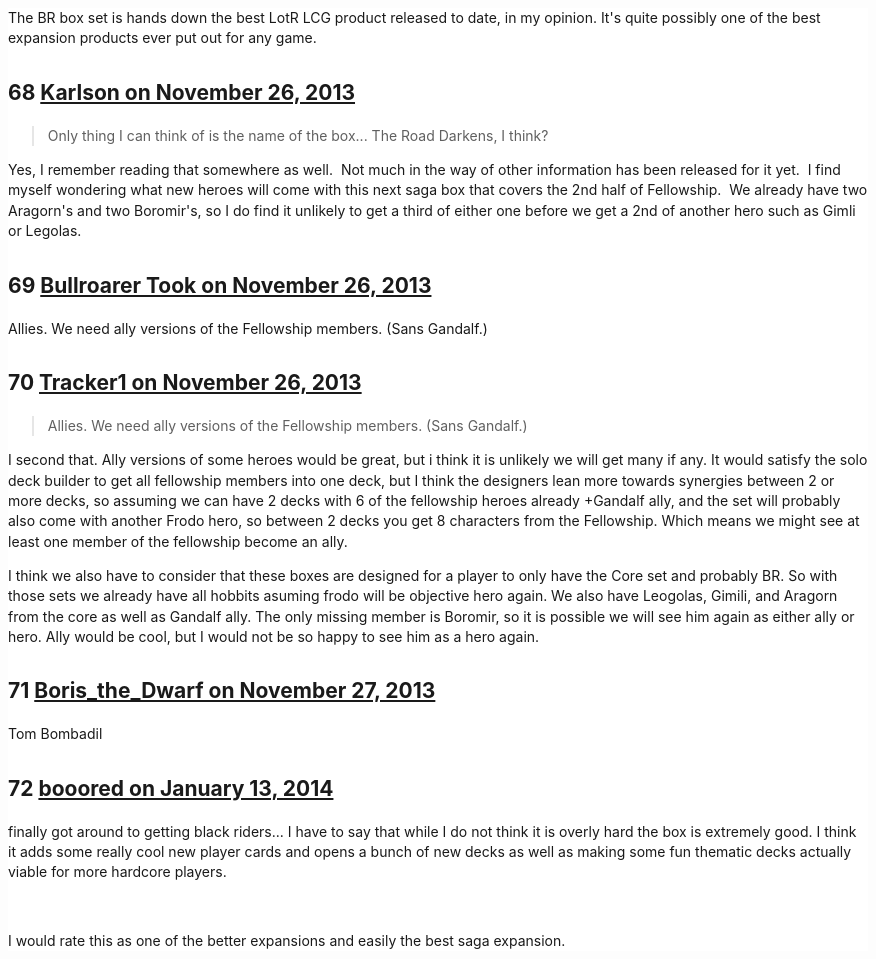 The BR box set is hands down the best LotR LCG product released to date, in my opinion. It's quite possibly one of the best expansion products ever put out for any game.

## 68 [Karlson on November 26, 2013](https://community.fantasyflightgames.com/topic/90602-black-riders-hard/?do=findComment&comment=916979)

> Only thing I can think of is the name of the box... The Road Darkens, I think?

Yes, I remember reading that somewhere as well.  Not much in the way of other information has been released for it yet.  I find myself wondering what new heroes will come with this next saga box that covers the 2nd half of Fellowship.  We already have two Aragorn's and two Boromir's, so I do find it unlikely to get a third of either one before we get a 2nd of another hero such as Gimli or Legolas. 

## 69 [Bullroarer Took on November 26, 2013](https://community.fantasyflightgames.com/topic/90602-black-riders-hard/?do=findComment&comment=917011)

Allies. We need ally versions of the Fellowship members. (Sans Gandalf.)

## 70 [Tracker1 on November 26, 2013](https://community.fantasyflightgames.com/topic/90602-black-riders-hard/?do=findComment&comment=917058)

> Allies. We need ally versions of the Fellowship members. (Sans Gandalf.)

I second that. Ally versions of some heroes would be great, but i think it is unlikely we will get many if any. It would satisfy the solo deck builder to get all fellowship members into one deck, but I think the designers lean more towards synergies between 2 or more decks, so assuming we can have 2 decks with 6 of the fellowship heroes already +Gandalf ally, and the set will probably also come with another Frodo hero, so between 2 decks you get 8 characters from the Fellowship. Which means we might see at least one member of the fellowship become an ally.

I think we also have to consider that these boxes are designed for a player to only have the Core set and probably BR. So with those sets we already have all hobbits asuming frodo will be objective hero again. We also have Leogolas, Gimili, and Aragorn from the core as well as Gandalf ally. The only missing member is Boromir, so it is possible we will see him again as either ally or hero. Ally would be cool, but I would not be so happy to see him as a hero again.

## 71 [Boris_the_Dwarf on November 27, 2013](https://community.fantasyflightgames.com/topic/90602-black-riders-hard/?do=findComment&comment=917766)

Tom Bombadil

## 72 [booored on January 13, 2014](https://community.fantasyflightgames.com/topic/90602-black-riders-hard/?do=findComment&comment=952747)

finally got around to getting black riders... I have to say that while I do not think it is overly hard the box is extremely good. I think it adds some really cool new player cards and opens a bunch of new decks as well as making some fun thematic decks actually viable for more hardcore players.

 

I would rate this as one of the better expansions and easily the best saga expansion.

